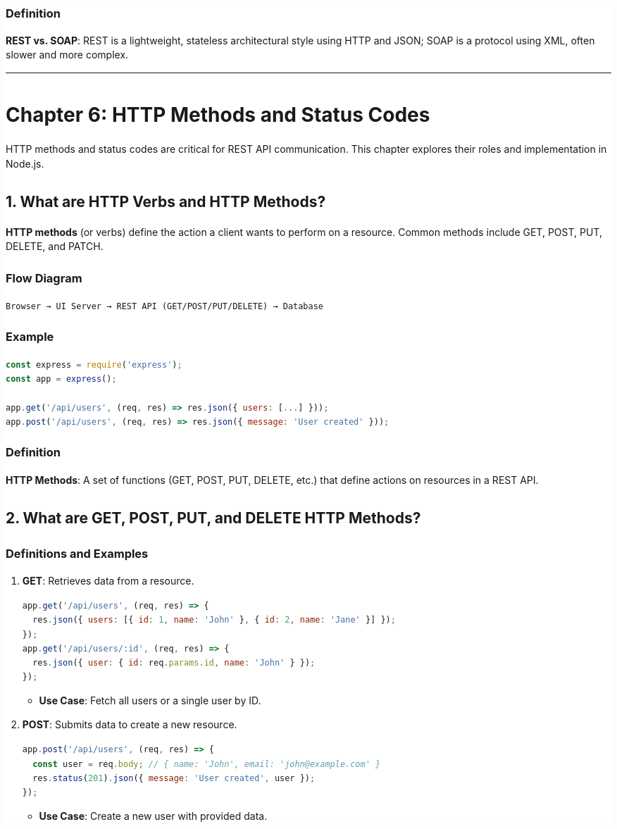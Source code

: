 ### Definition
**REST vs. SOAP**: REST is a lightweight, stateless architectural style using HTTP and JSON; SOAP is a protocol using XML, often slower and more complex.

---

# Chapter 6: HTTP Methods and Status Codes

HTTP methods and status codes are critical for REST API communication. This chapter explores their roles and implementation in Node.js.

## 1. What are HTTP Verbs and HTTP Methods?

**HTTP methods** (or verbs) define the action a client wants to perform on a resource. Common methods include GET, POST, PUT, DELETE, and PATCH.

### Flow Diagram
```
Browser → UI Server → REST API (GET/POST/PUT/DELETE) → Database
```

### Example
```javascript
const express = require('express');
const app = express();

app.get('/api/users', (req, res) => res.json({ users: [...] }));
app.post('/api/users', (req, res) => res.json({ message: 'User created' }));
```

### Definition
**HTTP Methods**: A set of functions (GET, POST, PUT, DELETE, etc.) that define actions on resources in a REST API.

## 2. What are GET, POST, PUT, and DELETE HTTP Methods?

### Definitions and Examples
1. **GET**: Retrieves data from a resource.
   ```javascript
   app.get('/api/users', (req, res) => {
     res.json({ users: [{ id: 1, name: 'John' }, { id: 2, name: 'Jane' }] });
   });
   app.get('/api/users/:id', (req, res) => {
     res.json({ user: { id: req.params.id, name: 'John' } });
   });
   ```
   - **Use Case**: Fetch all users or a single user by ID.

2. **POST**: Submits data to create a new resource.
   ```javascript
   app.post('/api/users', (req, res) => {
     const user = req.body; // { name: 'John', email: 'john@example.com' }
     res.status(201).json({ message: 'User created', user });
   });
   ```
   - **Use Case**: Create a new user with provided data.
